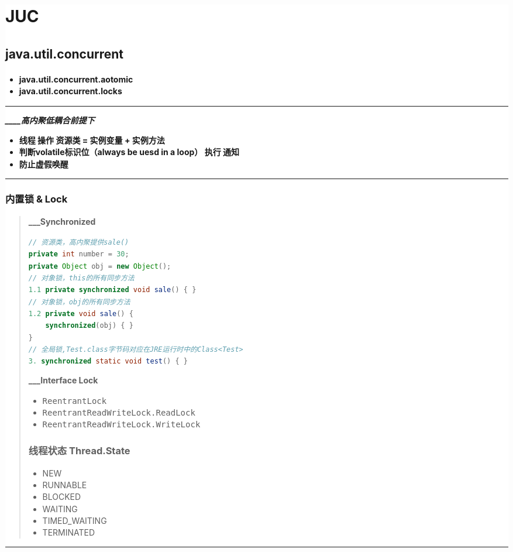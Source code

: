 # JUC

## java.util.concurrent

+ **java.util.concurrent.aotomic**
+ **java.util.concurrent.locks**

---

***____高内聚低耦合前提下***

+ **线程 操作  资源类  = 实例变量 + 实例方法**
+ **判断volatile标识位（always be uesd in a loop） 执行 通知**
+ **防止虚假唤醒**

****

### 内置锁 & Lock

> **___Synchronized**
>
> ``` java
> // 资源类，高内聚提供sale()
> private int number = 30;
> private Object obj = new Object();
> // 对象锁，this的所有同步方法
> 1.1 private synchronized void sale() { }
> // 对象锁，obj的所有同步方法
> 1.2 private void sale() {
>     synchronized(obj) { }
> }
> // 全局锁,Test.class字节码对应在JRE运行时中的Class<Test>
> 3. synchronized static void test() { }
> 
> ```
>
> **___Interface Lock**
>
> + <kbd>ReentrantLock</kbd>
> + <kbd>ReentrantReadWriteLock.ReadLock</kbd>
> + <kbd>ReentrantReadWriteLock.WriteLock</kbd>
>
> ### 线程状态  Thread.State
>
> + NEW
> + RUNNABLE
> + BLOCKED
> + WAITING
> + TIMED_WAITING
> + TERMINATED
>
>  

---